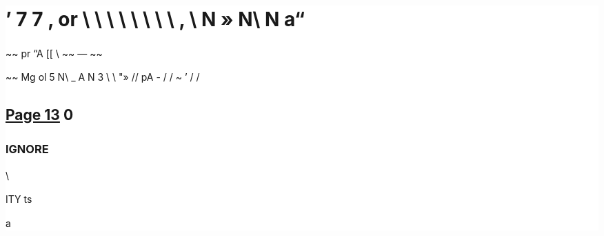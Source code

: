 ’ 7 7 , or 
\ 
\ \ 
\ \ \ 
\ \ , 
\ 
N 
» N\ 
N a“ 
= 
  
~~ 
pr 
“A 
[[ \ 
~~ 
— 
~~ 
  
  
  
  
 
              
~~ 
Mg ol 
5 
N\ 
_ 
A 
N 
3 
\ \ 
"» 
// pA - 
/ 
/ 
~ ’ 
/ 
/

## [Page 13](https://demo.humlab.umu.se/courier/074756engo.pdf#page=13) 0

### IGNORE

  
  
\ 
 
    
ITY 
ts
 
a 
  